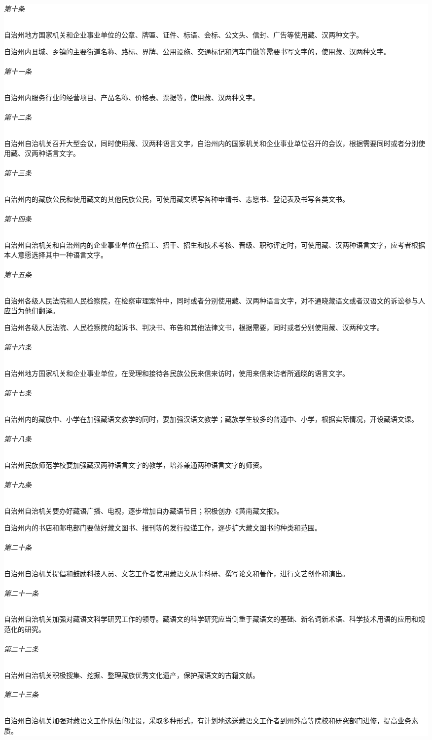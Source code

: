 ###### 第十条

自治州地方国家机关和企业事业单位的公章、牌匾、证件、标语、会标、公文头、信封、广告等使用藏、汉两种文字。

自治州内县城、乡镇的主要街道名称、路标、界牌、公用设施、交通标记和汽车门徽等需要书写文字的，使用藏、汉两种文字。

###### 第十一条

自治州内服务行业的经营项目、产品名称、价格表、票据等，使用藏、汉两种文字。

###### 第十二条

自治州自治机关召开大型会议，同时使用藏、汉两种语言文字，自治州内的国家机关和企业事业单位召开的会议，根据需要同时或者分别使用藏、汉两种语言文字。

###### 第十三条

自治州内的藏族公民和使用藏文的其他民族公民，可使用藏文填写各种申请书、志愿书、登记表及书写各类文书。

###### 第十四条

自治州自治机关和自治州内的企业事业单位在招工、招干、招生和技术考核、晋级、职称评定时，可使用藏、汉两种语言文字，应考者根据本人意愿选择其中一种语言文字。

###### 第十五条

自治州各级人民法院和人民检察院，在检察审理案件中，同时或者分别使用藏、汉两种语言文字，对不通晓藏语文或者汉语文的诉讼参与人应当为他们翻译。

自治州各级人民法院、人民检察院的起诉书、判决书、布告和其他法律文书，根据需要，同时或者分别使用藏、汉两种文字。

###### 第十六条

自治州地方国家机关和企业事业单位，在受理和接待各民族公民来信来访时，使用来信来访者所通晓的语言文字。

###### 第十七条

自治州内的藏族中、小学在加强藏语文教学的同时，要加强汉语文教学；藏族学生较多的普通中、小学，根据实际情况，开设藏语文课。

###### 第十八条

自治州民族师范学校要加强藏汉两种语言文字的教学，培养兼通两种语言文字的师资。

###### 第十九条

自治州自治机关要办好藏语广播、电视，逐步增加自办藏语节目；积极创办《黄南藏文报》。

自治州内的书店和邮电部门要做好藏文图书、报刊等的发行投递工作，逐步扩大藏文图书的种类和范围。

###### 第二十条

自治州自治机关提倡和鼓励科技人员、文艺工作者使用藏语文从事科研、撰写论文和著作，进行文艺创作和演出。

###### 第二十一条

自治州自治机关加强对藏语文科学研究工作的领导。藏语文的科学研究应当侧重于藏语文的基础、新名词新术语、科学技术用语的应用和规范化的研究。

###### 第二十二条

自治州自治机关积极搜集、挖掘、整理藏族优秀文化遗产，保护藏语文的古籍文献。

###### 第二十三条

自治州自治机关加强对藏语文工作队伍的建设，采取多种形式，有计划地选送藏语文工作者到州外高等院校和研究部门进修，提高业务素质。
